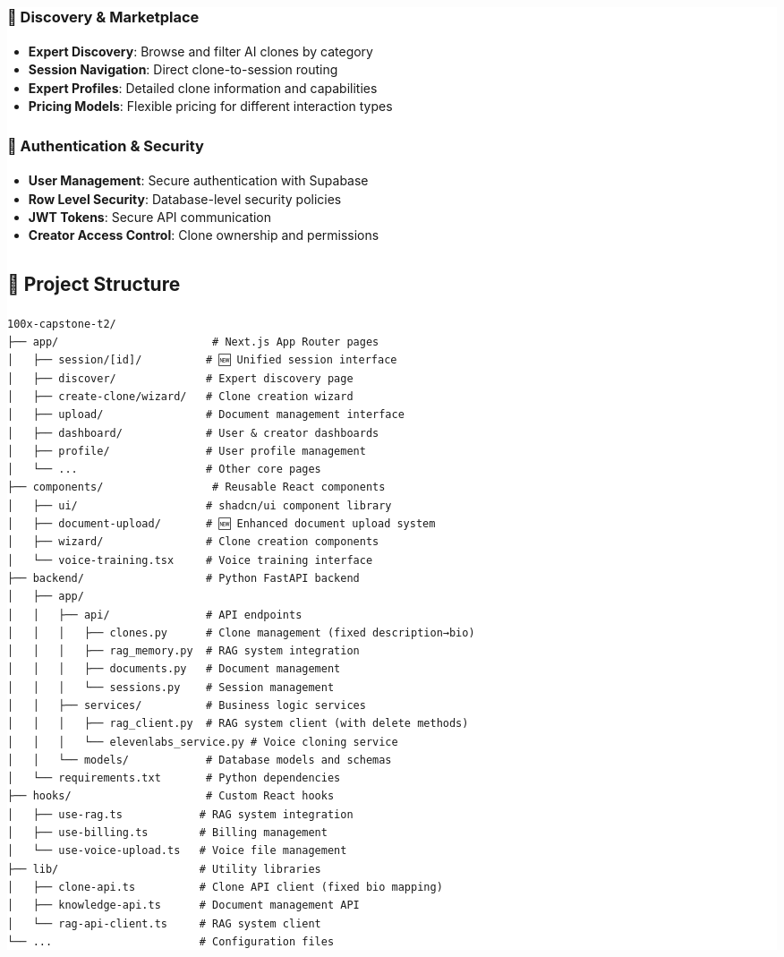 ### 🏪 Discovery & Marketplace
- **Expert Discovery**: Browse and filter AI clones by category
- **Session Navigation**: Direct clone-to-session routing
- **Expert Profiles**: Detailed clone information and capabilities
- **Pricing Models**: Flexible pricing for different interaction types

### 🔐 Authentication & Security
- **User Management**: Secure authentication with Supabase
- **Row Level Security**: Database-level security policies
- **JWT Tokens**: Secure API communication
- **Creator Access Control**: Clone ownership and permissions

## 📁 Project Structure

```
100x-capstone-t2/
├── app/                        # Next.js App Router pages
│   ├── session/[id]/          # 🆕 Unified session interface
│   ├── discover/              # Expert discovery page  
│   ├── create-clone/wizard/   # Clone creation wizard
│   ├── upload/                # Document management interface
│   ├── dashboard/             # User & creator dashboards
│   ├── profile/               # User profile management
│   └── ...                    # Other core pages
├── components/                 # Reusable React components
│   ├── ui/                    # shadcn/ui component library
│   ├── document-upload/       # 🆕 Enhanced document upload system
│   ├── wizard/                # Clone creation components
│   └── voice-training.tsx     # Voice training interface
├── backend/                   # Python FastAPI backend
│   ├── app/
│   │   ├── api/               # API endpoints
│   │   │   ├── clones.py      # Clone management (fixed description→bio)
│   │   │   ├── rag_memory.py  # RAG system integration
│   │   │   ├── documents.py   # Document management
│   │   │   └── sessions.py    # Session management
│   │   ├── services/          # Business logic services
│   │   │   ├── rag_client.py  # RAG system client (with delete methods)
│   │   │   └── elevenlabs_service.py # Voice cloning service
│   │   └── models/            # Database models and schemas
│   └── requirements.txt       # Python dependencies
├── hooks/                     # Custom React hooks
│   ├── use-rag.ts            # RAG system integration
│   ├── use-billing.ts        # Billing management
│   └── use-voice-upload.ts   # Voice file management
├── lib/                      # Utility libraries
│   ├── clone-api.ts          # Clone API client (fixed bio mapping)
│   ├── knowledge-api.ts      # Document management API
│   └── rag-api-client.ts     # RAG system client
└── ...                       # Configuration files
```

